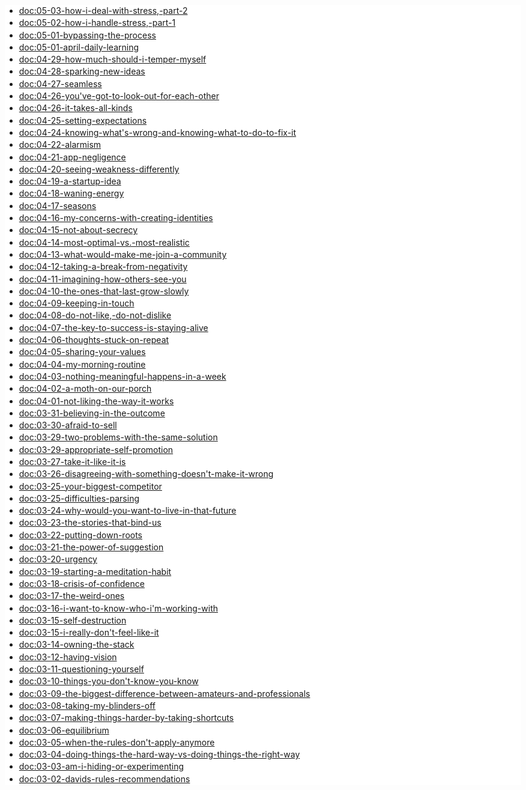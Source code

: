   - <doc:05-03-how-i-deal-with-stress,-part-2>
  - <doc:05-02-how-i-handle-stress,-part-1>
  - <doc:05-01-bypassing-the-process>
  - <doc:05-01-april-daily-learning>
  - <doc:04-29-how-much-should-i-temper-myself>
  - <doc:04-28-sparking-new-ideas>
  - <doc:04-27-seamless>
  - <doc:04-26-you've-got-to-look-out-for-each-other>
  - <doc:04-26-it-takes-all-kinds>
  - <doc:04-25-setting-expectations>
  - <doc:04-24-knowing-what's-wrong-and-knowing-what-to-do-to-fix-it>
  - <doc:04-22-alarmism>
  - <doc:04-21-app-negligence>
  - <doc:04-20-seeing-weakness-differently>
  - <doc:04-19-a-startup-idea>
  - <doc:04-18-waning-energy>
  - <doc:04-17-seasons>
  - <doc:04-16-my-concerns-with-creating-identities>
  - <doc:04-15-not-about-secrecy>
  - <doc:04-14-most-optimal-vs.-most-realistic>
  - <doc:04-13-what-would-make-me-join-a-community>
  - <doc:04-12-taking-a-break-from-negativity>
  - <doc:04-11-imagining-how-others-see-you>
  - <doc:04-10-the-ones-that-last-grow-slowly>
  - <doc:04-09-keeping-in-touch>
  - <doc:04-08-do-not-like,-do-not-dislike>
  - <doc:04-07-the-key-to-success-is-staying-alive>
  - <doc:04-06-thoughts-stuck-on-repeat>
  - <doc:04-05-sharing-your-values>
  - <doc:04-04-my-morning-routine>
  - <doc:04-03-nothing-meaningful-happens-in-a-week>
  - <doc:04-02-a-moth-on-our-porch>
  - <doc:04-01-not-liking-the-way-it-works>
  - <doc:03-31-believing-in-the-outcome>
  - <doc:03-30-afraid-to-sell>
  - <doc:03-29-two-problems-with-the-same-solution>
  - <doc:03-29-appropriate-self-promotion>
  - <doc:03-27-take-it-like-it-is>
  - <doc:03-26-disagreeing-with-something-doesn't-make-it-wrong>
  - <doc:03-25-your-biggest-competitor>
  - <doc:03-25-difficulties-parsing>
  - <doc:03-24-why-would-you-want-to-live-in-that-future>
  - <doc:03-23-the-stories-that-bind-us>
  - <doc:03-22-putting-down-roots>
  - <doc:03-21-the-power-of-suggestion>
  - <doc:03-20-urgency>
  - <doc:03-19-starting-a-meditation-habit>
  - <doc:03-18-crisis-of-confidence>
  - <doc:03-17-the-weird-ones>
  - <doc:03-16-i-want-to-know-who-i'm-working-with>
  - <doc:03-15-self-destruction>
  - <doc:03-15-i-really-don't-feel-like-it>
  - <doc:03-14-owning-the-stack>
  - <doc:03-12-having-vision>
  - <doc:03-11-questioning-yourself>
  - <doc:03-10-things-you-don't-know-you-know>
  - <doc:03-09-the-biggest-difference-between-amateurs-and-professionals>
  - <doc:03-08-taking-my-blinders-off>
  - <doc:03-07-making-things-harder-by-taking-shortcuts>
  - <doc:03-06-equilibrium>
  - <doc:03-05-when-the-rules-don't-apply-anymore>
  - <doc:03-04-doing-things-the-hard-way-vs-doing-things-the-right-way>
  - <doc:03-03-am-i-hiding-or-experimenting>
  - <doc:03-02-davids-rules-recommendations>
